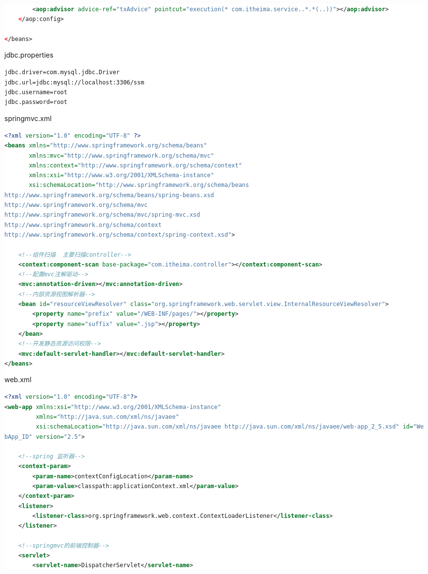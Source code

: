 ```xml
        <aop:advisor advice-ref="txAdvice" pointcut="execution(* com.itheima.service..*.*(..))"></aop:advisor>
    </aop:config>

</beans>
```

jdbc.properties

```properties
jdbc.driver=com.mysql.jdbc.Driver
jdbc.url=jdbc:mysql://localhost:3306/ssm
jdbc.username=root
jdbc.password=root
```

springmvc.xml

```xml
<?xml version="1.0" encoding="UTF-8" ?>
<beans xmlns="http://www.springframework.org/schema/beans"
       xmlns:mvc="http://www.springframework.org/schema/mvc"
       xmlns:context="http://www.springframework.org/schema/context"
       xmlns:xsi="http://www.w3.org/2001/XMLSchema-instance"
       xsi:schemaLocation="http://www.springframework.org/schema/beans
http://www.springframework.org/schema/beans/spring-beans.xsd
http://www.springframework.org/schema/mvc
http://www.springframework.org/schema/mvc/spring-mvc.xsd
http://www.springframework.org/schema/context
http://www.springframework.org/schema/context/spring-context.xsd">

    <!--组件扫描  主要扫描controller-->
    <context:component-scan base-package="com.itheima.controller"></context:component-scan>
    <!--配置mvc注解驱动-->
    <mvc:annotation-driven></mvc:annotation-driven>
    <!--内部资源视图解析器-->
    <bean id="resourceViewResolver" class="org.springframework.web.servlet.view.InternalResourceViewResolver">
        <property name="prefix" value="/WEB-INF/pages/"></property>
        <property name="suffix" value=".jsp"></property>
    </bean>
    <!--开发静态资源访问权限-->
    <mvc:default-servlet-handler></mvc:default-servlet-handler>
</beans>
```

web.xml

```xml
<?xml version="1.0" encoding="UTF-8"?>
<web-app xmlns:xsi="http://www.w3.org/2001/XMLSchema-instance"
         xmlns="http://java.sun.com/xml/ns/javaee"
         xsi:schemaLocation="http://java.sun.com/xml/ns/javaee http://java.sun.com/xml/ns/javaee/web-app_2_5.xsd" id="WebApp_ID" version="2.5">

    <!--spring 监听器-->
    <context-param>
        <param-name>contextConfigLocation</param-name>
        <param-value>classpath:applicationContext.xml</param-value>
    </context-param>
    <listener>
        <listener-class>org.springframework.web.context.ContextLoaderListener</listener-class>
    </listener>

    <!--springmvc的前端控制器-->
    <servlet>
        <servlet-name>DispatcherServlet</servlet-name>
```